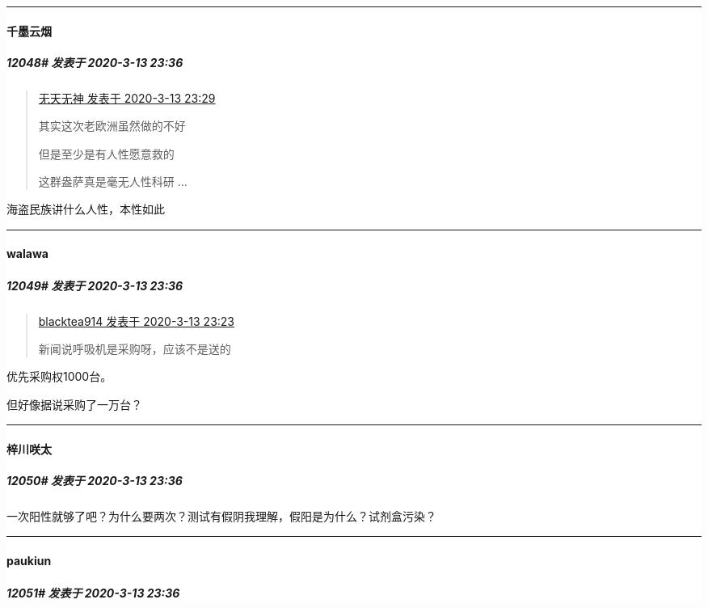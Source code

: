 
-----

####  千墨云烟  
##### 12048#       发表于 2020-3-13 23:36



<blockquote><a href="httphttps://bbs.saraba1st.com/2b/forum.php?mod=redirect&amp;goto=findpost&amp;pid=46726243&amp;ptid=1918099" target="_blank">无天无神 发表于 2020-3-13 23:29</a>

其实这次老欧洲虽然做的不好

但是至少是有人性愿意救的

这群盎萨真是毫无人性科研 ...</blockquote>
海盗民族讲什么人性，本性如此







-----

####  walawa  
##### 12049#       发表于 2020-3-13 23:36



<blockquote><a href="httphttps://bbs.saraba1st.com/2b/forum.php?mod=redirect&amp;goto=findpost&amp;pid=46726168&amp;ptid=1918099" target="_blank">blacktea914 发表于 2020-3-13 23:23</a>

新闻说呼吸机是采购呀，应该不是送的</blockquote>
优先采购权1000台。


但好像据说采购了一万台？







-----

####  梓川咲太  
##### 12050#       发表于 2020-3-13 23:36




一次阳性就够了吧？为什么要两次？测试有假阴我理解，假阳是为什么？试剂盒污染？







-----

####  paukiun  
##### 12051#       发表于 2020-3-13 23:36
